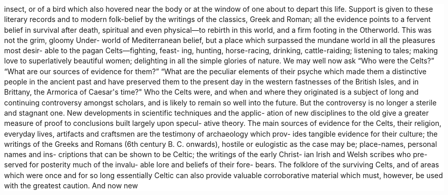 insect, or of a bird which also hovered 
near the body or at the window of one 
about to depart this life. 
Support is given to these literary 
records and to modern folk-belief by 
the writings of the classics, Greek and 
Roman; all the evidence points to a 
fervent belief in survival after death, 
spiritual and even physical—to rebirth 
in this world, and a firm footing in the 
Otherworld. 
This was not the grim, gloomy Under- 
world of Mediterranean belief, but a 
place which surpassed the mundane 
world in all the pleasures most desir- 
able to the pagan Celts—fighting, feast- 
ing, hunting, horse-racing, drinking, 
cattle-raiding; listening to tales; making 
love to superlatively beautiful women; 
delighting in all the simple glories of 
nature. 
We may well now ask “Who were 
the Celts?” “What are our sources 
of evidence for them?” “What are the 
peculiar elements of their psyche which 
made them a distinctive people in the 
ancient past and have preserved them 
to the present day in the western 
fastnesses of the British Isles, and in 
Brittany, the Armorica of Caesar's 
time?" 
Who the Celts were, and when and 
where they originated is a subject of 
long and continuing controversy 
amongst scholars, and is likely to 
remain so well into the future. But 
the controversy is no longer a sterile 
and stagnant one. New developments 
in scientific techniques and the applic- 
ation of new disciplines to the old 
give a greater measure of proof to 
conclusions built largely upon specul- 
ative theory. 
The main sources of evidence for 
the Celts, their religion, everyday 
lives, artifacts and craftsmen are the 
testimony of archaeology which prov- 
ides tangible evidence for their culture; 
the writings of the Greeks and Romans 
(6th century B. C. onwards), hostile 
or eulogistic as the case may be; 
place-names, personal names and ins- 
criptions that can be shown to be 
Celtic; the writings of the early Christ- 
ian Irish and Welsh scribes who pre- 
served for posterity much of the invalu- 
able lore and beliefs of their fore- 
bears. 
The folklore of the surviving Celts, 
and of areas which were once and 
for so long essentially Celtic can also 
provide valuable corroborative material 
which must, however, be used with 
the greatest caution. And now new 